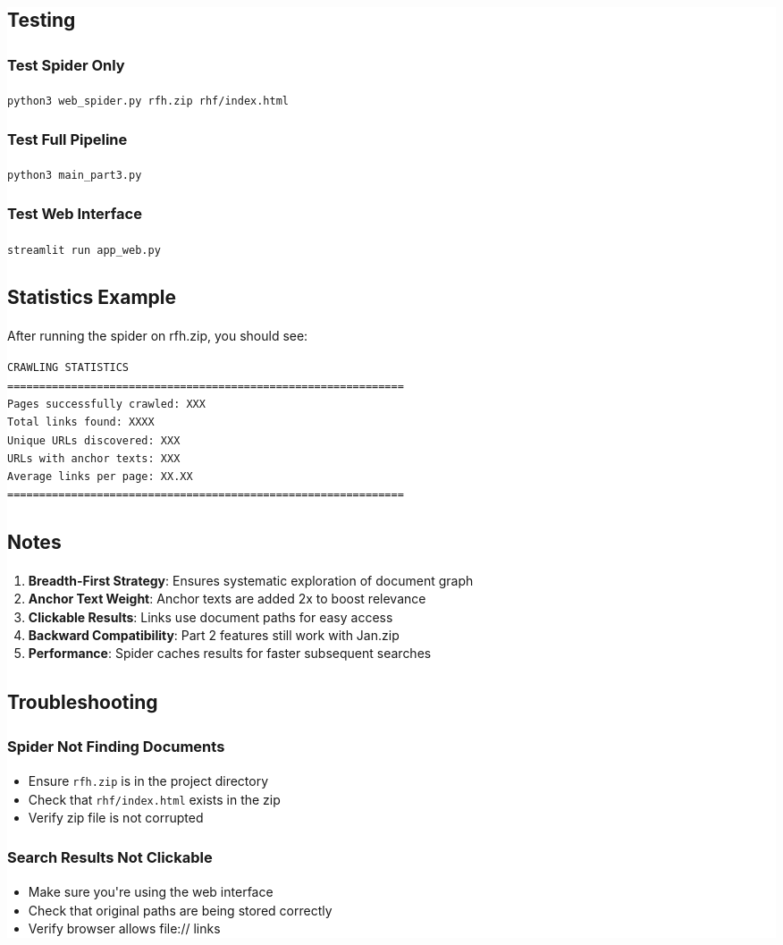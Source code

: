 ## Testing

### Test Spider Only
```bash
python3 web_spider.py rfh.zip rhf/index.html
```

### Test Full Pipeline
```bash
python3 main_part3.py
```

### Test Web Interface
```bash
streamlit run app_web.py
```

## Statistics Example

After running the spider on rfh.zip, you should see:

```
CRAWLING STATISTICS
==============================================================
Pages successfully crawled: XXX
Total links found: XXXX
Unique URLs discovered: XXX
URLs with anchor texts: XXX
Average links per page: XX.XX
==============================================================
```

## Notes

1. **Breadth-First Strategy**: Ensures systematic exploration of document graph
2. **Anchor Text Weight**: Anchor texts are added 2x to boost relevance
3. **Clickable Results**: Links use document paths for easy access
4. **Backward Compatibility**: Part 2 features still work with Jan.zip
5. **Performance**: Spider caches results for faster subsequent searches

## Troubleshooting

### Spider Not Finding Documents
- Ensure `rfh.zip` is in the project directory
- Check that `rhf/index.html` exists in the zip
- Verify zip file is not corrupted

### Search Results Not Clickable
- Make sure you're using the web interface
- Check that original paths are being stored correctly
- Verify browser allows file:// links
